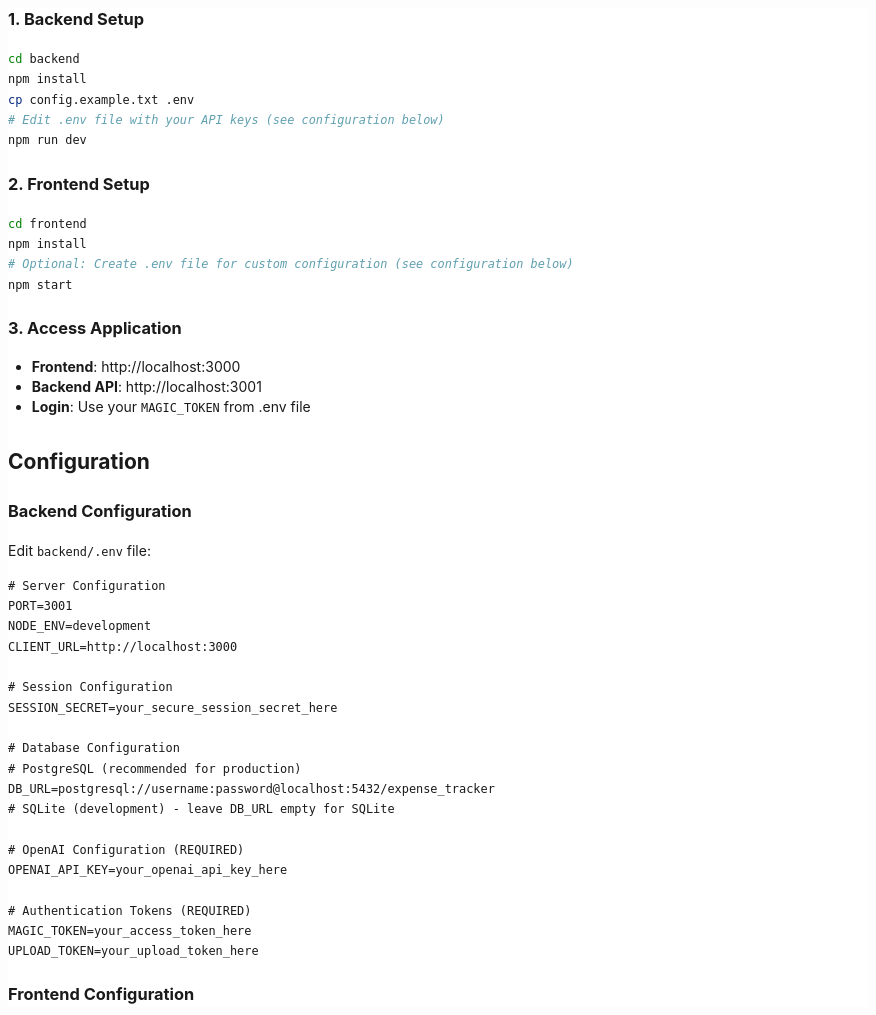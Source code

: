 ### **1. Backend Setup**
```bash
cd backend
npm install
cp config.example.txt .env
# Edit .env file with your API keys (see configuration below)
npm run dev
```

### **2. Frontend Setup**
```bash
cd frontend
npm install
# Optional: Create .env file for custom configuration (see configuration below)
npm start
```

### **3. Access Application**
- **Frontend**: http://localhost:3000
- **Backend API**: http://localhost:3001
- **Login**: Use your `MAGIC_TOKEN` from .env file

## **Configuration**

### **Backend Configuration**

Edit `backend/.env` file:

```env
# Server Configuration
PORT=3001
NODE_ENV=development
CLIENT_URL=http://localhost:3000

# Session Configuration
SESSION_SECRET=your_secure_session_secret_here

# Database Configuration
# PostgreSQL (recommended for production)
DB_URL=postgresql://username:password@localhost:5432/expense_tracker
# SQLite (development) - leave DB_URL empty for SQLite

# OpenAI Configuration (REQUIRED)
OPENAI_API_KEY=your_openai_api_key_here

# Authentication Tokens (REQUIRED)
MAGIC_TOKEN=your_access_token_here
UPLOAD_TOKEN=your_upload_token_here
```

### **Frontend Configuration**
